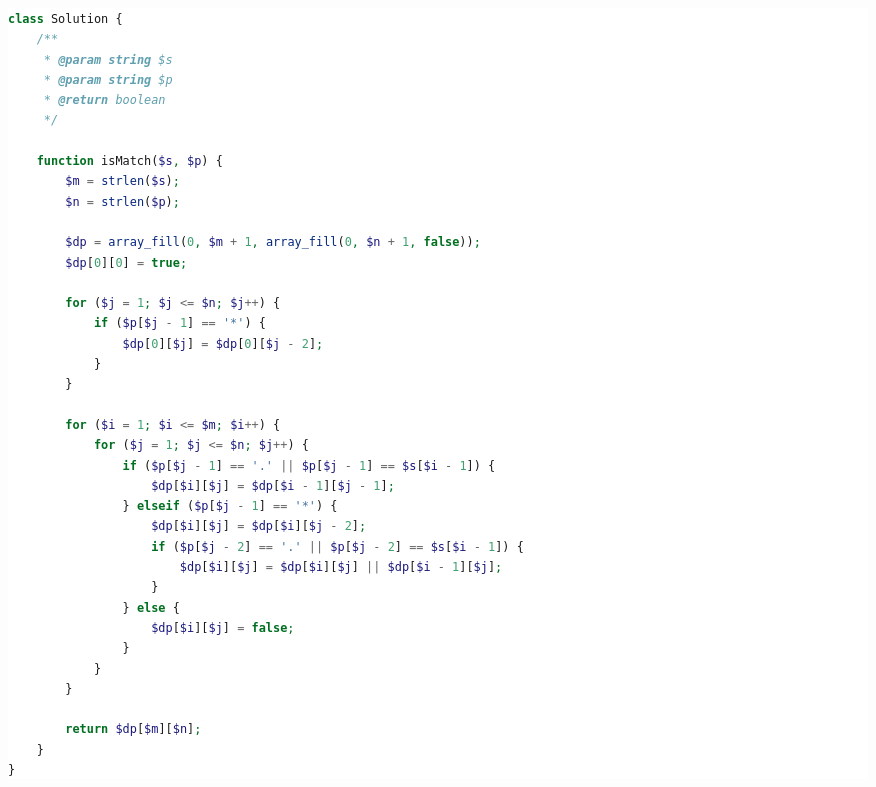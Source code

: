 ```php
class Solution {
    /**
     * @param string $s
     * @param string $p
     * @return boolean
     */

    function isMatch($s, $p) {
        $m = strlen($s);
        $n = strlen($p);

        $dp = array_fill(0, $m + 1, array_fill(0, $n + 1, false));
        $dp[0][0] = true;

        for ($j = 1; $j <= $n; $j++) {
            if ($p[$j - 1] == '*') {
                $dp[0][$j] = $dp[0][$j - 2];
            }
        }

        for ($i = 1; $i <= $m; $i++) {
            for ($j = 1; $j <= $n; $j++) {
                if ($p[$j - 1] == '.' || $p[$j - 1] == $s[$i - 1]) {
                    $dp[$i][$j] = $dp[$i - 1][$j - 1];
                } elseif ($p[$j - 1] == '*') {
                    $dp[$i][$j] = $dp[$i][$j - 2];
                    if ($p[$j - 2] == '.' || $p[$j - 2] == $s[$i - 1]) {
                        $dp[$i][$j] = $dp[$i][$j] || $dp[$i - 1][$j];
                    }
                } else {
                    $dp[$i][$j] = false;
                }
            }
        }

        return $dp[$m][$n];
    }
}
```






